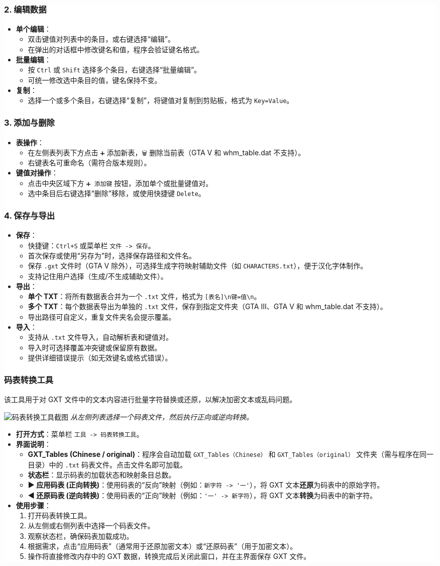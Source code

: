 ### 2. 编辑数据
- **单个编辑**：
  - 双击键值对列表中的条目，或右键选择“编辑”。
  - 在弹出的对话框中修改键名和值，程序会验证键名格式。
- **批量编辑**：
  - 按 `Ctrl` 或 `Shift` 选择多个条目，右键选择“批量编辑”。
  - 可统一修改选中条目的值，键名保持不变。
- **复制**：
  - 选择一个或多个条目，右键选择“复制”，将键值对复制到剪贴板，格式为 `Key=Value`。

### 3. 添加与删除
- **表操作**：
  - 在左侧表列表下方点击 `➕` 添加新表，`🗑️` 删除当前表（GTA V 和 whm_table.dat 不支持）。
  - 右键表名可重命名（需符合版本规则）。
- **键值对操作**：
  - 点击中央区域下方 `➕ 添加键` 按钮，添加单个或批量键值对。
  - 选中条目后右键选择“删除”移除，或使用快捷键 `Delete`。

### 4. 保存与导出
- **保存**：
  - 快捷键：`Ctrl+S` 或菜单栏 `文件 -> 保存`。
  - 首次保存或使用“另存为”时，选择保存路径和文件名。
  - 保存 `.gxt` 文件时（GTA V 除外），可选择生成字符映射辅助文件（如 `CHARACTERS.txt`），便于汉化字体制作。
  - 支持记住用户选择（生成/不生成辅助文件）。
- **导出**：
  - **单个 TXT**：将所有数据表合并为一个 `.txt` 文件，格式为 `[表名]\n键=值\n`。
  - **多个 TXT**：每个数据表导出为单独的 `.txt` 文件，保存到指定文件夹（GTA III、GTA V 和 whm_table.dat 不支持）。
  - 导出路径可自定义，重复文件夹名会提示覆盖。
- **导入**：
  - 支持从 `.txt` 文件导入，自动解析表和键值对。
  - 导入时可选择覆盖冲突键或保留原有数据。
  - 提供详细错误提示（如无效键名或格式错误）。

### 码表转换工具
该工具用于对 GXT 文件中的文本内容进行批量字符替换或还原，以解决加密文本或乱码问题。

![码表转换工具截图][3]
*从左侧列表选择一个码表文件，然后执行正向或逆向转换。*

- **打开方式**：菜单栏 `工具 -> 码表转换工具`。
- **界面说明**：
  - **GXT_Tables (Chinese / original)**：程序会自动加载 `GXT_Tables（Chinese）` 和 `GXT_Tables（original）` 文件夹（需与程序在同一目录）中的 `.txt` 码表文件。点击文件名即可加载。
  - **状态栏**：显示码表的加载状态和映射条目总数。
  - **▶️ 应用码表 (正向转换)**：使用码表的“反向”映射（例如：`新字符 -> '一'`），将 GXT 文本**还原**为码表中的原始字符。
  - **◀️ 还原码表 (逆向转换)**：使用码表的“正向”映射（例如：`'一' -> 新字符`），将 GXT 文本**转换**为码表中的新字符。
- **使用步骤**：
  1. 打开码表转换工具。
  2. 从左侧或右侧列表中选择一个码表文件。
  3. 观察状态栏，确保码表加载成功。
  4. 根据需求，点击“应用码表”（通常用于还原加密文本）或“还原码表”（用于加密文本）。
  5. 操作将直接修改内存中的 GXT 数据，转换完成后关闭此窗口，并在主界面保存 GXT 文件。


[1]: https://img.acgs.one/2025-09-21/gE9xlm2F0m.webp
[2]: https://img.acgs.one/2025-09-21/4maSqI6X5W.webp
[3]: https://img.acgs.one/2025-10-24/Do289XEZg6.webp
[4]: https://img.acgs.one/2025-10-24/plaOitmJsh.webp